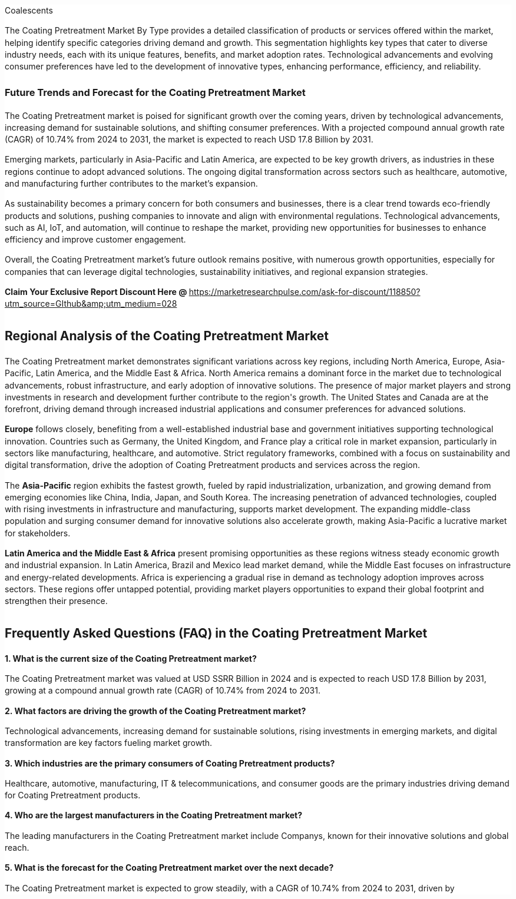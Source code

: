 Coalescents</li></ul><p>The Coating Pretreatment Market By Type provides a detailed classification of products or services offered within the market, helping identify specific categories driving demand and growth. This segmentation highlights key types that cater to diverse industry needs, each with its unique features, benefits, and market adoption rates. Technological advancements and evolving consumer preferences have led to the development of innovative types, enhancing performance, efficiency, and reliability.</p><h3>Future Trends and Forecast for the Coating Pretreatment Market</h3><p>The Coating Pretreatment market is poised for significant growth over the coming years, driven by technological advancements, increasing demand for sustainable solutions, and shifting consumer preferences. With a projected compound annual growth rate (CAGR) of 10.74% from 2024 to 2031, the market is expected to reach USD 17.8 Billion by 2031.</p><p>Emerging markets, particularly in Asia-Pacific and Latin America, are expected to be key growth drivers, as industries in these regions continue to adopt advanced solutions. The ongoing digital transformation across sectors such as healthcare, automotive, and manufacturing further contributes to the market&rsquo;s expansion.</p><p>As sustainability becomes a primary concern for both consumers and businesses, there is a clear trend towards eco-friendly products and solutions, pushing companies to innovate and align with environmental regulations. Technological advancements, such as AI, IoT, and automation, will continue to reshape the market, providing new opportunities for businesses to enhance efficiency and improve customer engagement.</p><p>Overall, the Coating Pretreatment market&rsquo;s future outlook remains positive, with numerous growth opportunities, especially for companies that can leverage digital technologies, sustainability initiatives, and regional expansion strategies.</p><p><strong>Claim Your Exclusive Report Discount Here @ </strong><a href="https://marketresearchpulse.com/ask-for-discount/118850?utm_source=GIthub&amp;utm_medium=028">https://marketresearchpulse.com/ask-for-discount/118850?utm_source=GIthub&amp;utm_medium=028</a></p><h2><strong>Regional Analysis of the Coating Pretreatment Market</strong></h2><p>The Coating Pretreatment market demonstrates significant variations across key regions, including North America, Europe, Asia-Pacific, Latin America, and the Middle East &amp; Africa. North America remains a dominant force in the market due to technological advancements, robust infrastructure, and early adoption of innovative solutions. The presence of major market players and strong investments in research and development further contribute to the region's growth. The United States and Canada are at the forefront, driving demand through increased industrial applications and consumer preferences for advanced solutions.</p><p><strong>Europe</strong> follows closely, benefiting from a well-established industrial base and government initiatives supporting technological innovation. Countries such as Germany, the United Kingdom, and France play a critical role in market expansion, particularly in sectors like manufacturing, healthcare, and automotive. Strict regulatory frameworks, combined with a focus on sustainability and digital transformation, drive the adoption of Coating Pretreatment products and services across the region.</p><p>The <strong>Asia-Pacific</strong> region exhibits the fastest growth, fueled by rapid industrialization, urbanization, and growing demand from emerging economies like China, India, Japan, and South Korea. The increasing penetration of advanced technologies, coupled with rising investments in infrastructure and manufacturing, supports market development. The expanding middle-class population and surging consumer demand for innovative solutions also accelerate growth, making Asia-Pacific a lucrative market for stakeholders.</p><p><strong>Latin America and the Middle East &amp; Africa</strong> present promising opportunities as these regions witness steady economic growth and industrial expansion. In Latin America, Brazil and Mexico lead market demand, while the Middle East focuses on infrastructure and energy-related developments. Africa is experiencing a gradual rise in demand as technology adoption improves across sectors. These regions offer untapped potential, providing market players opportunities to expand their global footprint and strengthen their presence.</p><h2><strong>Frequently Asked Questions (FAQ) in the Coating Pretreatment Market</strong></h2><p><strong>1. What is the current size of the Coating Pretreatment market?</strong></p><p>The Coating Pretreatment market was valued at USD SSRR Billion in 2024 and is expected to reach USD 17.8 Billion by 2031, growing at a compound annual growth rate (CAGR) of 10.74% from 2024 to 2031.</p><p><strong>2. What factors are driving the growth of the Coating Pretreatment market?</strong></p><p>Technological advancements, increasing demand for sustainable solutions, rising investments in emerging markets, and digital transformation are key factors fueling market growth.</p><p><strong>3. Which industries are the primary consumers of Coating Pretreatment products?</strong></p><p>Healthcare, automotive, manufacturing, IT &amp; telecommunications, and consumer goods are the primary industries driving demand for Coating Pretreatment products.</p><p><strong>4. Who are the largest manufacturers in the Coating Pretreatment market?</strong></p><p>The leading manufacturers in the Coating Pretreatment market include Companys, known for their innovative solutions and global reach.</p><p><strong>5. What is the forecast for the Coating Pretreatment market over the next decade?</strong></p><p>The Coating Pretreatment market is expected to grow steadily, with a CAGR of 10.74% from 2024 to 2031, driven by